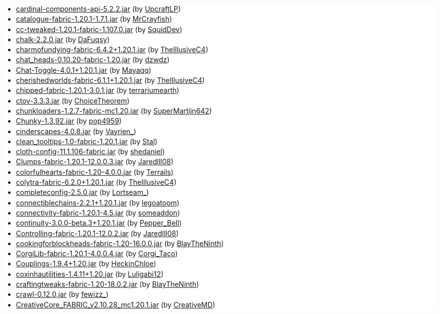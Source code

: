   * [cardinal-components-api-5.2.2.jar](https://www.curseforge.com/minecraft/mc-mods/cardinal-components/files/4681153) (by [UpcraftLP](https://www.curseforge.com/members/UpcraftLP/projects))
  * [catalogue-fabric-1.20.1-1.7.1.jar](https://www.curseforge.com/minecraft/mc-mods/catalogue-fabric/files/4590891) (by [MrCrayfish](https://www.curseforge.com/members/MrCrayfish/projects))
  * [cc-tweaked-1.20.1-fabric-1.107.0.jar](https://www.curseforge.com/minecraft/mc-mods/cc-tweaked/files/4702295) (by [SquidDev](https://www.curseforge.com/members/SquidDev/projects))
  * [chalk-2.2.0.jar](https://www.curseforge.com/minecraft/mc-mods/chalk-fabric/files/4552034) (by [DaFuqsy](https://www.curseforge.com/members/DaFuqsy/projects))
  * [charmofundying-fabric-6.4.2+1.20.1.jar](https://www.curseforge.com/minecraft/mc-mods/charm-of-undying/files/4603650) (by [TheIllusiveC4](https://www.curseforge.com/members/TheIllusiveC4/projects))
  * [chat_heads-0.10.20-fabric-1.20.jar](https://www.curseforge.com/minecraft/mc-mods/chat-heads/files/4691907) (by [dzwdz](https://www.curseforge.com/members/dzwdz/projects))
  * [Chat-Toggle-4.0.1+1.20.1.jar](https://www.curseforge.com/minecraft/mc-mods/chat-toggle/files/4712616) (by [Mayaqq](https://www.curseforge.com/members/Mayaqq/projects))
  * [cherishedworlds-fabric-6.1.1+1.20.1.jar](https://www.curseforge.com/minecraft/mc-mods/cherished-worlds/files/4643376) (by [TheIllusiveC4](https://www.curseforge.com/members/TheIllusiveC4/projects))
  * [chipped-fabric-1.20.1-3.0.1.jar](https://www.curseforge.com/minecraft/mc-mods/chipped/files/4634858) (by [terrariumearth](https://www.curseforge.com/members/terrariumearth/projects))
  * [ctov-3.3.3.jar](https://www.curseforge.com/minecraft/mc-mods/choicetheorems-overhauled-village/files/4674080) (by [ChoiceTheorem](https://www.curseforge.com/members/ChoiceTheorem/projects))
  * [chunkloaders-1.2.7-fabric-mc1.20.jar](https://www.curseforge.com/minecraft/mc-mods/chunk-loaders/files/4710595) (by [SuperMartijn642](https://www.curseforge.com/members/SuperMartijn642/projects))
  * [Chunky-1.3.92.jar](https://www.curseforge.com/minecraft/mc-mods/chunky-pregenerator/files/4591974) (by [pop4959](https://www.curseforge.com/members/pop4959/projects))
  * [cinderscapes-4.0.8.jar](https://www.curseforge.com/minecraft/mc-mods/cinderscapes/files/4669920) (by [Vayrien_](https://www.curseforge.com/members/Vayrien_/projects))
  * [clean_tooltips-1.0-fabric-1.20.1.jar](https://www.curseforge.com/minecraft/mc-mods/clean-tooltips/files/4703393) (by [Stal](https://www.curseforge.com/members/Stal/projects))
  * [cloth-config-11.1.106-fabric.jar](https://www.curseforge.com/minecraft/mc-mods/cloth-config/files/4633442) (by [shedaniel](https://www.curseforge.com/members/shedaniel/projects))
  * [Clumps-fabric-1.20.1-12.0.0.3.jar](https://www.curseforge.com/minecraft/mc-mods/clumps/files/4614554) (by [Jaredlll08](https://www.curseforge.com/members/Jaredlll08/projects))
  * [colorfulhearts-fabric-1.20-4.0.0.jar](https://www.curseforge.com/minecraft/mc-mods/colorful-hearts/files/4578810) (by [Terrails](https://www.curseforge.com/members/Terrails/projects))
  * [colytra-fabric-6.2.0+1.20.1.jar](https://www.curseforge.com/minecraft/mc-mods/colytra/files/4600712) (by [TheIllusiveC4](https://www.curseforge.com/members/TheIllusiveC4/projects))
  * [completeconfig-2.5.0.jar](https://www.curseforge.com/minecraft/mc-mods/completeconfig/files/4667562) (by [Lortseam_](https://www.curseforge.com/members/Lortseam_/projects))
  * [connectiblechains-2.2.1+1.20.1.jar](https://www.curseforge.com/minecraft/mc-mods/connectible-chains/files/4615622) (by [legoatoom](https://www.curseforge.com/members/legoatoom/projects))
  * [connectivity-fabric-1.20.1-4.5.jar](https://www.curseforge.com/minecraft/mc-mods/connectivity/files/4689235) (by [someaddon](https://www.curseforge.com/members/someaddon/projects))
  * [continuity-3.0.0-beta.3+1.20.1.jar](https://www.curseforge.com/minecraft/mc-mods/continuity/files/4658300) (by [Pepper_Bell](https://www.curseforge.com/members/Pepper_Bell/projects))
  * [Controlling-fabric-1.20.1-12.0.2.jar](https://www.curseforge.com/minecraft/mc-mods/controlling/files/4646681) (by [Jaredlll08](https://www.curseforge.com/members/Jaredlll08/projects))
  * [cookingforblockheads-fabric-1.20-16.0.0.jar](https://www.curseforge.com/minecraft/mc-mods/cooking-for-blockheads-fabric/files/4583995) (by [BlayTheNinth](https://www.curseforge.com/members/BlayTheNinth/projects))
  * [CorgiLib-fabric-1.20.1-4.0.0.4.jar](https://www.curseforge.com/minecraft/mc-mods/corgilib/files/4681372) (by [Corgi_Taco](https://www.curseforge.com/members/Corgi_Taco/projects))
  * [Couplings-1.9.4+1.20.jar](https://www.curseforge.com/minecraft/mc-mods/couplings/files/4643086) (by [HeckinChloe](https://www.curseforge.com/members/HeckinChloe/projects))
  * [coxinhautilities-1.4.11+1.20.jar](https://www.curseforge.com/minecraft/mc-mods/coxinha-utilities/files/4625755) (by [Luligabi12](https://www.curseforge.com/members/Luligabi12/projects))
  * [craftingtweaks-fabric-1.20-18.0.2.jar](https://www.curseforge.com/minecraft/mc-mods/crafting-tweaks-fabric/files/4596460) (by [BlayTheNinth](https://www.curseforge.com/members/BlayTheNinth/projects))
  * [crawl-0.12.0.jar](https://www.curseforge.com/minecraft/mc-mods/crawl/files/4652648) (by [fewizz_](https://www.curseforge.com/members/fewizz_/projects))
  * [CreativeCore_FABRIC_v2.10.28_mc1.20.1.jar](https://www.curseforge.com/minecraft/mc-mods/creativecore/files/4636842) (by [CreativeMD](https://www.curseforge.com/members/CreativeMD/projects))